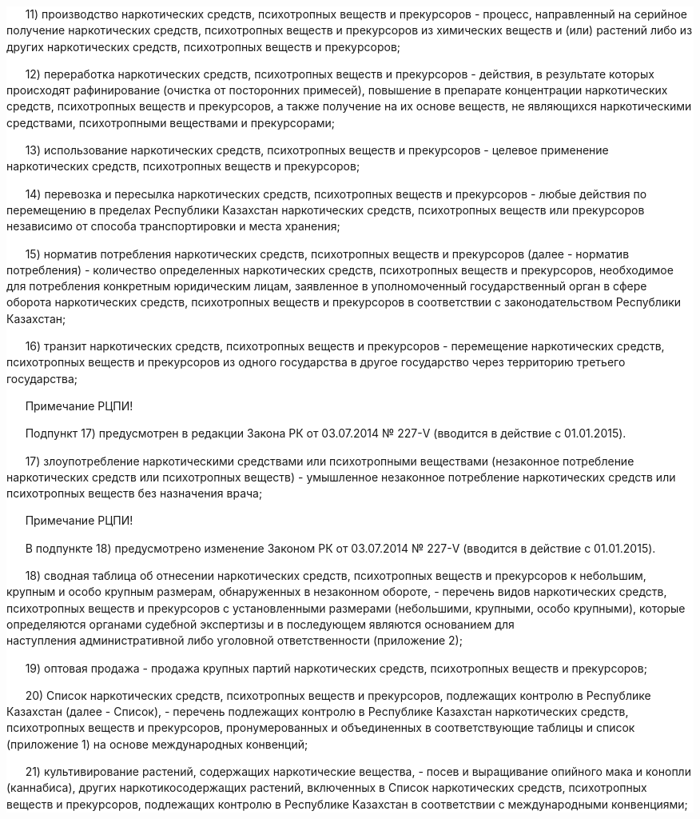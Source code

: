       11) производство наркотических средств, психотропных веществ и прекурсоров - процесс, направленный на серийное получение наркотических средств, психотропных веществ и прекурсоров из химических веществ и (или) растений либо из других наркотических средств, психотропных веществ и прекурсоров;

      12) переработка наркотических средств, психотропных веществ и прекурсоров - действия, в результате которых происходят рафинирование (очистка от посторонних примесей), повышение в препарате концентрации наркотических средств, психотропных веществ и прекурсоров, а также получение на их основе веществ, не являющихся наркотическими средствами, психотропными веществами и прекурсорами;

      13) использование наркотических средств, психотропных веществ и прекурсоров - целевое применение наркотических средств, психотропных веществ и прекурсоров;

      14) перевозка и пересылка наркотических средств, психотропных веществ и прекурсоров - любые действия по перемещению в пределах Республики Казахстан наркотических средств, психотропных веществ или прекурсоров независимо от способа транспортировки и места хранения;

      15) норматив потребления наркотических средств, психотропных веществ и прекурсоров (далее - норматив потребления) - количество определенных наркотических средств, психотропных веществ и прекурсоров, необходимое для потребления конкретным юридическим лицам, заявленное в уполномоченный государственный орган в сфере оборота наркотических средств, психотропных веществ и прекурсоров в соответствии с законодательством Республики Казахстан;

      16) транзит наркотических средств, психотропных веществ и прекурсоров - перемещение наркотических средств, психотропных веществ и прекурсоров из одного государства в другое государство через территорию третьего государства;

      Примечание РЦПИ!

      Подпункт 17) предусмотрен в редакции Закона РК от 03.07.2014 № 227-V (вводится в действие с 01.01.2015).

      17) злоупотребление наркотическими средствами или психотропными веществами (незаконное потребление наркотических средств или психотропных веществ) - умышленное незаконное потребление наркотических средств или психотропных веществ без назначения врача;

      Примечание РЦПИ!

      В подпункте 18) предусмотрено изменение Законом РК от 03.07.2014 № 227-V (вводится в действие с 01.01.2015).

      18) сводная таблица об отнесении наркотических средств, психотропных веществ и прекурсоров к небольшим, крупным и особо крупным размерам, обнаруженных в незаконном обороте, - перечень видов наркотических средств, психотропных веществ и прекурсоров с установленными размерами (небольшими, крупными, особо крупными), которые определяются органами судебной экспертизы и в последующем являются основанием для наступления административной либо уголовной ответственности (приложение 2);

      19) оптовая продажа - продажа крупных партий наркотических средств, психотропных веществ и прекурсоров;

      20) Список наркотических средств, психотропных веществ и прекурсоров, подлежащих контролю в Республике Казахстан (далее - Список), - перечень подлежащих контролю в Республике Казахстан наркотических средств, психотропных веществ и прекурсоров, пронумерованных и объединенных в соответствующие таблицы и список (приложение 1) на основе международных конвенций;

      21) культивирование растений, содержащих наркотические вещества, - посев и выращивание опийного мака и конопли (каннабиса), других наркотикосодержащих растений, включенных в Список наркотических средств, психотропных веществ и прекурсоров, подлежащих контролю в Республике Казахстан в соответствии с международными конвенциями;

